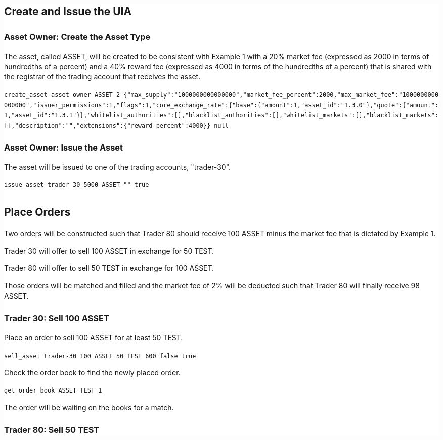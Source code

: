 
## Create and Issue the UIA

### Asset Owner: Create the Asset Type

The asset, called ASSET, will be created to be consistent with [Example 1](#example-1) with a 20% market fee (expressed as 2000 in terms of hundredths of a percent) and a 40% reward fee (expressed as 4000 in terms of the hundredths of a percent) that is shared with the registrar of the trading account that receives the asset.

```
create_asset asset-owner ASSET 2 {"max_supply":"1000000000000000","market_fee_percent":2000,"max_market_fee":"1000000000000000","issuer_permissions":1,"flags":1,"core_exchange_rate":{"base":{"amount":1,"asset_id":"1.3.0"},"quote":{"amount":1,"asset_id":"1.3.1"}},"whitelist_authorities":[],"blacklist_authorities":[],"whitelist_markets":[],"blacklist_markets":[],"description":"","extensions":{"reward_percent":4000}} null 
```

### Asset Owner: Issue the Asset

The asset will be issued to one of the trading accounts, "trader-30".

```
issue_asset trader-30 5000 ASSET "" true
```


## Place Orders

Two orders will be constructed such that Trader 80 should receive 100 ASSET minus the market fee that is dictated by [Example 1](#example-1).

Trader 30 will offer to sell 100 ASSET in exchange for 50 TEST.

Trader 80 will offer to sell 50 TEST in exchange for 100 ASSET.

Those orders will be matched and filled and the market fee of 2% will be deducted such that Trader 80 will finally receive 98 ASSET.


### Trader 30: Sell 100 ASSET

Place an order to sell 100 ASSET for at least 50 TEST.

```
sell_asset trader-30 100 ASSET 50 TEST 600 false true
```

Check the order book to find the newly placed order.

```
get_order_book ASSET TEST 1
```

The order will be waiting on the books for a match.


### Trader 80: Sell 50 TEST
